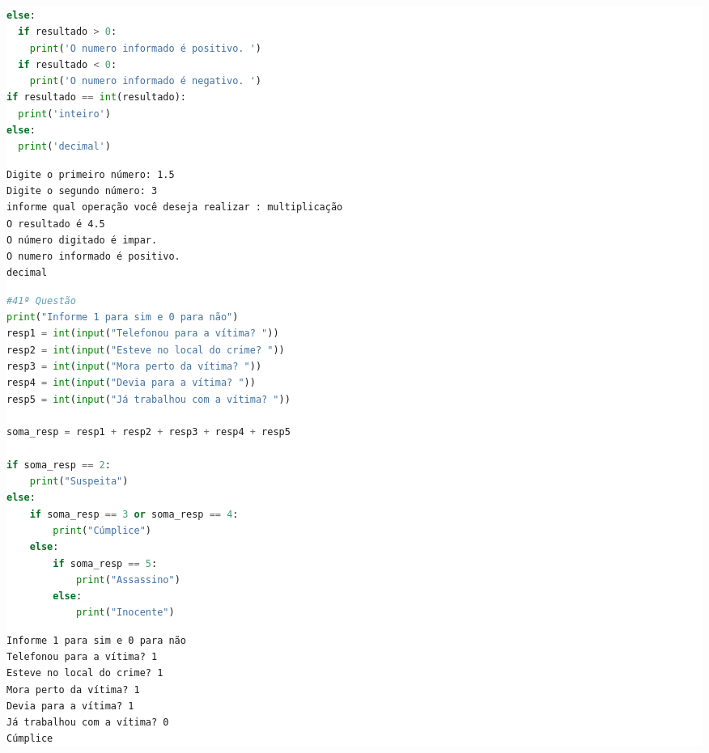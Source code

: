```python
else:
  if resultado > 0:
    print('O numero informado é positivo. ')
  if resultado < 0:
    print('O numero informado é negativo. ')
if resultado == int(resultado):
  print('inteiro')
else:
  print('decimal')
```

    Digite o primeiro número: 1.5
    Digite o segundo número: 3
    informe qual operação você deseja realizar : multiplicação
    O resultado é 4.5
    O número digitado é impar.
    O numero informado é positivo. 
    decimal



```python
#41ª Questão
print("Informe 1 para sim e 0 para não")
resp1 = int(input("Telefonou para a vítima? "))
resp2 = int(input("Esteve no local do crime? "))
resp3 = int(input("Mora perto da vítima? "))
resp4 = int(input("Devia para a vítima? "))
resp5 = int(input("Já trabalhou com a vítima? "))

soma_resp = resp1 + resp2 + resp3 + resp4 + resp5

if soma_resp == 2:
    print("Suspeita")
else:
    if soma_resp == 3 or soma_resp == 4:
        print("Cúmplice")
    else:
        if soma_resp == 5:
            print("Assassino")
        else:
            print("Inocente")
```

    Informe 1 para sim e 0 para não
    Telefonou para a vítima? 1
    Esteve no local do crime? 1
    Mora perto da vítima? 1
    Devia para a vítima? 1
    Já trabalhou com a vítima? 0
    Cúmplice


